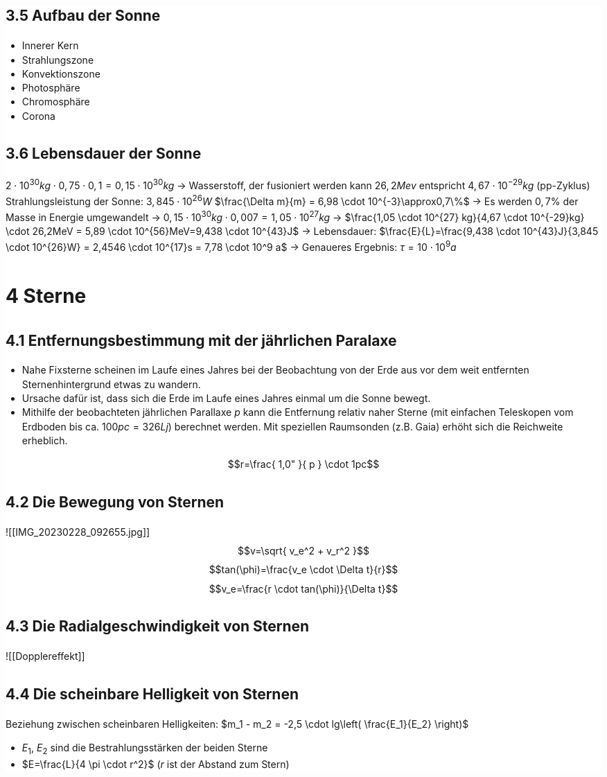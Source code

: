 ## 3.5 Aufbau der Sonne
- Innerer Kern
- Strahlungszone
- Konvektionszone
- Photosphäre
- Chromosphäre
- Corona

## 3.6 Lebensdauer der Sonne
$2 \cdot 10^{30} kg \cdot 0,75 \cdot 0,1 = 0,15 \cdot 10^{30} kg$ -> Wasserstoff, der fusioniert werden kann
$26,2 Mev$ entspricht $4,67 \cdot 10^{-29}kg$ (pp-Zyklus)
Strahlungsleistung der Sonne: $3,845 \cdot 10^{26} W$
$\frac{\Delta m}{m} = 6,98 \cdot 10^{-3}\approx0,7\%$ -> Es werden $0,7\%$ der Masse in Energie umgewandelt
-> $0,15 \cdot 10^{30} kg \cdot 0,007 = 1,05 \cdot 10^{27} kg$
-> $\frac{1,05 \cdot 10^{27} kg}{4,67 \cdot 10^{-29}kg} \cdot 26,2MeV = 5,89 \cdot 10^{56}MeV=9,438 \cdot 10^{43}J$
-> Lebensdauer: $\frac{E}{L}=\frac{9,438 \cdot 10^{43}J}{3,845 \cdot 10^{26}W} = 2,4546 \cdot 10^{17}s = 7,78 \cdot 10^9 a$
-> Genaueres Ergebnis: $\tau = 10 \cdot 10^9 a$

# 4 Sterne
## 4.1 Entfernungsbestimmung mit der jährlichen Paralaxe
-   Nahe Fixsterne scheinen im Laufe eines Jahres bei der Beobachtung von der Erde aus vor dem weit entfernten Sternenhintergrund etwas zu wandern.
-   Ursache dafür ist, dass sich die Erde im Laufe eines Jahres einmal um die Sonne bewegt.
-   Mithilfe der beobachteten jährlichen Parallaxe $p$ kann die Entfernung relativ naher Sterne (mit einfachen Teleskopen vom Erdboden bis ca. $100pc=326Lj$) berechnet werden. Mit speziellen Raumsonden (z.B. Gaia) erhöht sich die Reichweite erheblich.

$$r=\frac{ 1,0" }{ p } \cdot 1pc$$

## 4.2 Die Bewegung von Sternen 
![[IMG_20230228_092655.jpg]]
$$v=\sqrt{ v_e^2 + v_r^2 }$$
$$tan(\phi)=\frac{v_e \cdot \Delta t}{r}$$
$$v_e=\frac{r \cdot tan(\phi)}{\Delta t}$$

## 4.3 Die Radialgeschwindigkeit von Sternen
![[Dopplereffekt]]

## 4.4 Die scheinbare Helligkeit von Sternen
Beziehung zwischen scheinbaren Helligkeiten: $m_1 - m_2 = -2,5 \cdot lg\left( \frac{E_1}{E_2} \right)$
- $E_1$, $E_2$ sind die Bestrahlungsstärken der beiden Sterne
- $E=\frac{L}{4 \pi \cdot r^2}$ ($r$ ist der Abstand zum Stern)
